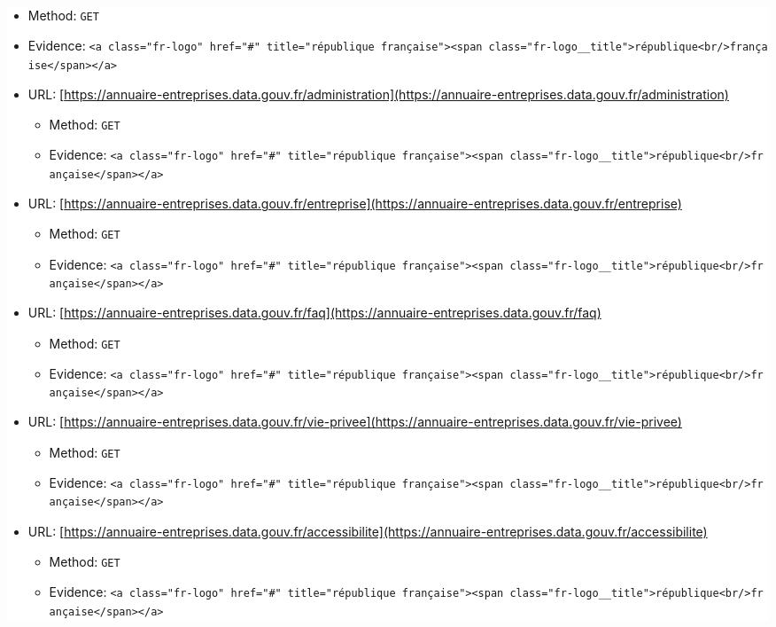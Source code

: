   
  * Method: `GET`
  
  
  * Evidence: `<a class="fr-logo" href="#" title="république française"><span class="fr-logo__title">république<br/>française</span></a>`
  
  
  
  
* URL: [https://annuaire-entreprises.data.gouv.fr/administration](https://annuaire-entreprises.data.gouv.fr/administration)
  
  
  * Method: `GET`
  
  
  * Evidence: `<a class="fr-logo" href="#" title="république française"><span class="fr-logo__title">république<br/>française</span></a>`
  
  
  
  
* URL: [https://annuaire-entreprises.data.gouv.fr/entreprise](https://annuaire-entreprises.data.gouv.fr/entreprise)
  
  
  * Method: `GET`
  
  
  * Evidence: `<a class="fr-logo" href="#" title="république française"><span class="fr-logo__title">république<br/>française</span></a>`
  
  
  
  
* URL: [https://annuaire-entreprises.data.gouv.fr/faq](https://annuaire-entreprises.data.gouv.fr/faq)
  
  
  * Method: `GET`
  
  
  * Evidence: `<a class="fr-logo" href="#" title="république française"><span class="fr-logo__title">république<br/>française</span></a>`
  
  
  
  
* URL: [https://annuaire-entreprises.data.gouv.fr/vie-privee](https://annuaire-entreprises.data.gouv.fr/vie-privee)
  
  
  * Method: `GET`
  
  
  * Evidence: `<a class="fr-logo" href="#" title="république française"><span class="fr-logo__title">république<br/>française</span></a>`
  
  
  
  
* URL: [https://annuaire-entreprises.data.gouv.fr/accessibilite](https://annuaire-entreprises.data.gouv.fr/accessibilite)
  
  
  * Method: `GET`
  
  
  * Evidence: `<a class="fr-logo" href="#" title="république française"><span class="fr-logo__title">république<br/>française</span></a>`
  